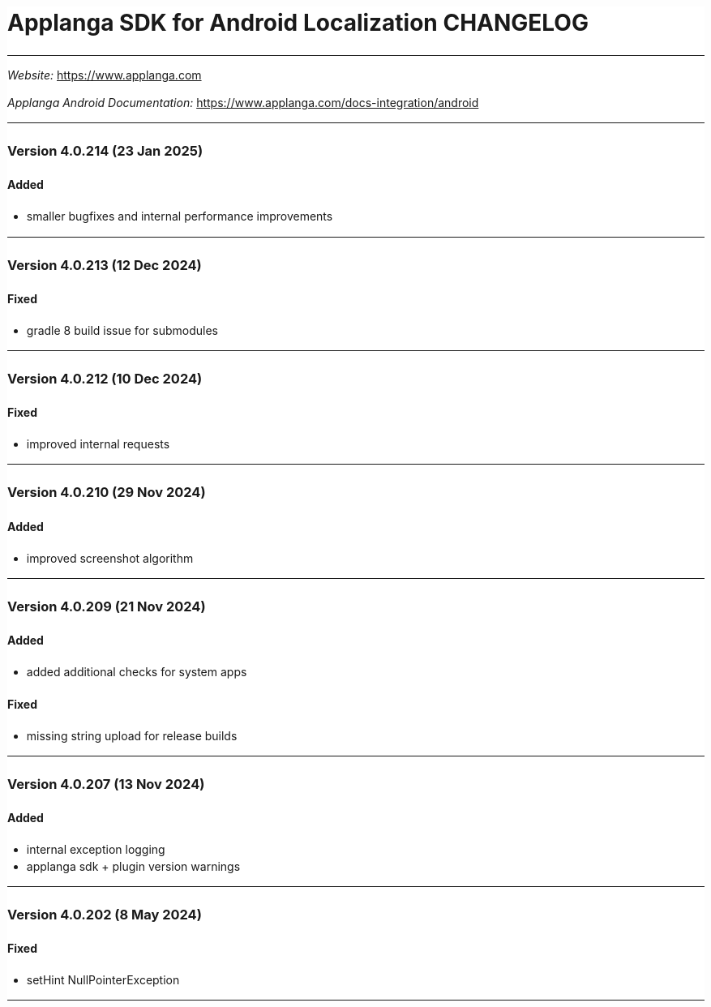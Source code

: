 # Applanga SDK for Android Localization CHANGELOG
***
*Website:* <https://www.applanga.com>

*Applanga Android Documentation:* <https://www.applanga.com/docs-integration/android> 
***


### Version 4.0.214 (23 Jan 2025)
#### Added
- smaller bugfixes and internal performance improvements 

---
### Version 4.0.213 (12 Dec 2024)
#### Fixed
- gradle 8 build issue for submodules

---
### Version 4.0.212 (10 Dec 2024)
#### Fixed
- improved internal requests

---
### Version 4.0.210 (29 Nov 2024)
#### Added
- improved screenshot algorithm

---
### Version 4.0.209 (21 Nov 2024)
#### Added
- added additional checks for system apps

#### Fixed
- missing string upload for release builds

---
### Version 4.0.207 (13 Nov 2024)
#### Added
- internal exception logging
- applanga sdk + plugin version warnings

---
### Version 4.0.202 (8 May 2024)
#### Fixed
- setHint NullPointerException

---